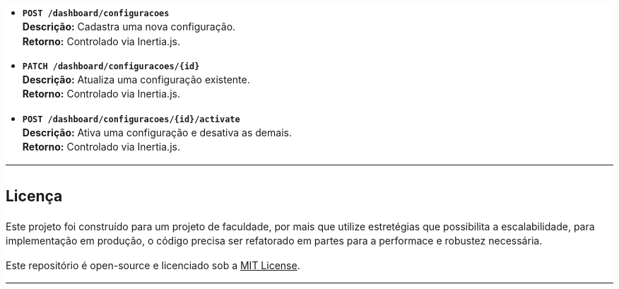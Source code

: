 - **`POST /dashboard/configuracoes`**  
  **Descrição:** Cadastra uma nova configuração.  
  **Retorno:** Controlado via Inertia.js.

- **`PATCH /dashboard/configuracoes/{id}`**  
  **Descrição:** Atualiza uma configuração existente.  
  **Retorno:** Controlado via Inertia.js.

- **`POST /dashboard/configuracoes/{id}/activate`**  
  **Descrição:** Ativa uma configuração e desativa as demais.  
  **Retorno:** Controlado via Inertia.js.

---

## **Licença**
Este projeto foi construído para um projeto de faculdade, por mais que utilize estretégias que possibilita a escalabilidade, para implementação em
produção, o código precisa ser refatorado em partes para a performace e robustez necessária.

Este repositório é open-source e licenciado sob a [MIT License](https://opensource.org/licenses/MIT).

---
